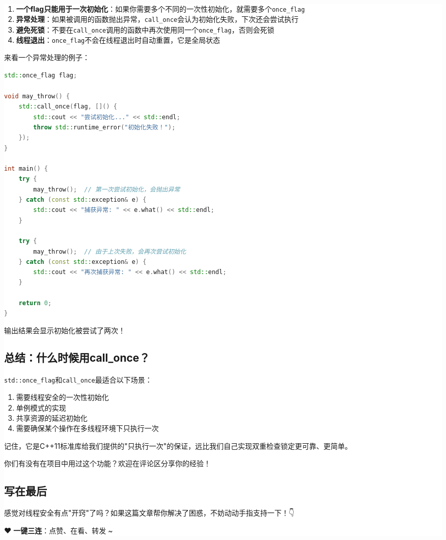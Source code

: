 1. **一个flag只能用于一次初始化**：如果你需要多个不同的一次性初始化，就需要多个`once_flag`
2. **异常处理**：如果被调用的函数抛出异常，`call_once`会认为初始化失败，下次还会尝试执行
3. **避免死锁**：不要在`call_once`调用的函数中再次使用同一个`once_flag`，否则会死锁
4. **线程退出**：`once_flag`不会在线程退出时自动重置，它是全局状态

来看一个异常处理的例子：

```cpp
std::once_flag flag;

void may_throw() {
    std::call_once(flag, []() {
        std::cout << "尝试初始化..." << std::endl;
        throw std::runtime_error("初始化失败！");
    });
}

int main() {
    try {
        may_throw();  // 第一次尝试初始化，会抛出异常
    } catch (const std::exception& e) {
        std::cout << "捕获异常: " << e.what() << std::endl;
    }
    
    try {
        may_throw();  // 由于上次失败，会再次尝试初始化
    } catch (const std::exception& e) {
        std::cout << "再次捕获异常: " << e.what() << std::endl;
    }
    
    return 0;
}
```

输出结果会显示初始化被尝试了两次！

## 总结：什么时候用call_once？
`std::once_flag`和`call_once`最适合以下场景：

1. 需要线程安全的一次性初始化
2. 单例模式的实现
3. 共享资源的延迟初始化
4. 需要确保某个操作在多线程环境下只执行一次

记住，它是C++11标准库给我们提供的"只执行一次"的保证，远比我们自己实现双重检查锁定更可靠、更简单。

你们有没有在项目中用过这个功能？欢迎在评论区分享你的经验！


## 写在最后
感觉对线程安全有点"开窍"了吗？如果这篇文章帮你解决了困惑，不妨动动手指支持一下！👇

❤️ **一键三连**：点赞、在看、转发 ~
